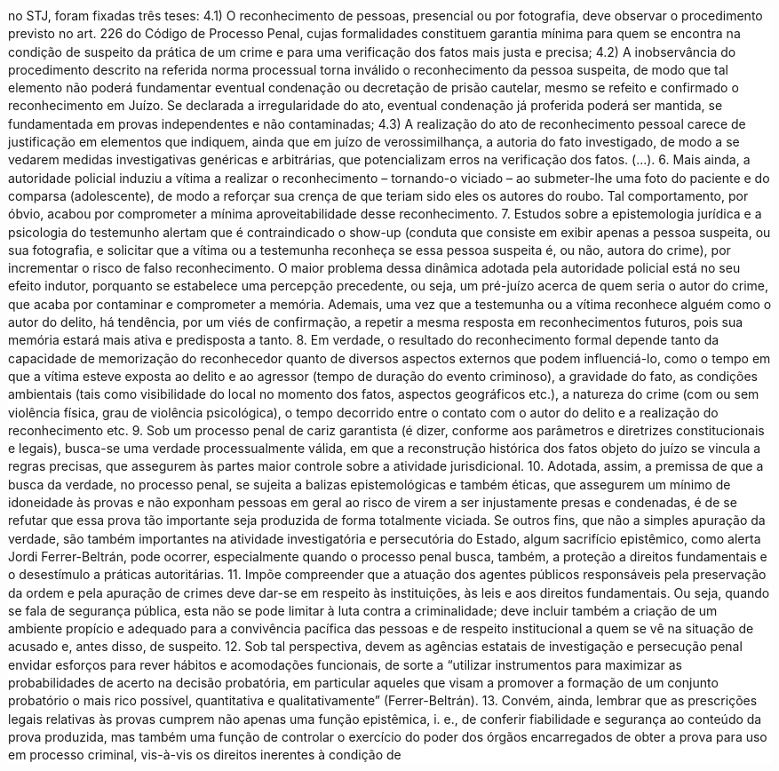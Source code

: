 no STJ, foram fixadas três teses: 4.1) O reconhecimento de pessoas, presencial ou 
por fotografia, deve observar o procedimento previsto no art. 226 do Código de 
Processo Penal, cujas formalidades constituem garantia mínima para quem se encontra
na condição de suspeito da prática de um crime e para uma verificação dos fatos 
mais justa e precisa; 4.2) A inobservância do procedimento descrito na referida 
norma processual torna inválido o reconhecimento da pessoa suspeita, de modo que 
tal elemento não poderá fundamentar eventual condenação ou decretação de prisão 
cautelar, mesmo se refeito e confirmado o reconhecimento em Juízo. Se declarada a 
irregularidade do ato, eventual condenação já proferida poderá ser mantida, se 
fundamentada em provas independentes e não contaminadas; 4.3) A realização do ato 
de reconhecimento pessoal carece de justificação em elementos que indiquem, ainda 
que em juízo de verossimilhança, a autoria do fato investigado, de modo a se 
vedarem medidas investigativas genéricas e arbitrárias, que potencializam erros na 
verificação dos fatos. (...). 6. Mais ainda, a autoridade policial induziu a vítima
a realizar o reconhecimento – tornando-o viciado – ao submeter-lhe uma foto do 
paciente e do comparsa (adolescente), de modo a reforçar sua crença de que teriam sido eles os autores do roubo. Tal comportamento, por óbvio, acabou por comprometer
a mínima aproveitabilidade desse reconhecimento. 7. Estudos sobre a epistemologia 
jurídica e a psicologia do testemunho alertam que é contraindicado o show-up 
(conduta que consiste em exibir apenas a pessoa suspeita, ou sua fotografia, e 
solicitar que a vítima ou a testemunha reconheça se essa pessoa suspeita é, ou não,
autora do crime), por incrementar o risco de falso reconhecimento. O maior problema
dessa dinâmica adotada pela autoridade policial está no seu efeito indutor, 
porquanto se estabelece uma percepção precedente, ou seja, um pré-juízo acerca de 
quem seria o autor do crime, que acaba por contaminar e comprometer a memória. 
Ademais, uma vez que a testemunha ou a vítima reconhece alguém como o autor do 
delito, há tendência, por um viés de confirmação, a repetir a mesma resposta em 
reconhecimentos futuros, pois sua memória estará mais ativa e predisposta a tanto. 
8. Em verdade, o resultado do reconhecimento formal depende tanto da capacidade de 
memorização do reconhecedor quanto de diversos aspectos externos que podem 
influenciá-lo, como o tempo em que a vítima esteve exposta ao delito e ao agressor 
(tempo de duração do evento criminoso), a gravidade do fato, as condições 
ambientais (tais como visibilidade do local no momento dos fatos, aspectos 
geográficos etc.), a natureza do crime (com ou sem violência física, grau de 
violência psicológica), o tempo decorrido entre o contato com o autor do delito e a
realização do reconhecimento etc. 9. Sob um processo penal de cariz garantista (é 
dizer, conforme aos parâmetros e diretrizes constitucionais e legais), busca-se uma
verdade processualmente válida, em que a reconstrução histórica dos fatos objeto do
juízo se vincula a regras precisas, que assegurem às partes maior controle sobre a 
atividade jurisdicional. 10. Adotada, assim, a premissa de que a busca da verdade, 
no processo penal, se sujeita a balizas epistemológicas e também éticas, que 
assegurem um mínimo de idoneidade às provas e não exponham pessoas em geral ao 
risco de virem a ser injustamente presas e condenadas, é de se refutar que essa 
prova tão importante seja produzida de forma totalmente viciada. Se outros fins, 
que não a simples apuração da verdade, são também importantes na atividade 
investigatória e persecutória do Estado, algum sacrifício epistêmico, como alerta 
Jordi Ferrer-Beltrán, pode ocorrer, especialmente quando o processo penal busca, 
também, a proteção a direitos fundamentais e o desestímulo a práticas autoritárias.
11. Impõe compreender que a atuação dos agentes públicos responsáveis pela 
preservação da ordem e pela apuração de crimes deve dar-se em respeito às 
instituições, às leis e aos direitos fundamentais. Ou seja, quando se fala de 
segurança pública, esta não se pode limitar à luta contra a criminalidade; deve 
incluir também a criação de um ambiente propício e adequado para a convivência 
pacífica das pessoas e de respeito institucional a quem se vê na situação de 
acusado e, antes disso, de suspeito. 12. Sob tal perspectiva, devem as agências 
estatais de investigação e persecução penal envidar esforços para rever hábitos e 
acomodações funcionais, de sorte a “utilizar instrumentos para maximizar as 
probabilidades de acerto na decisão probatória, em particular aqueles que visam a 
promover a formação de um conjunto probatório o mais rico possível, quantitativa e 
qualitativamente” (Ferrer-Beltrán). 13. Convém, ainda, lembrar que as prescrições 
legais relativas às provas cumprem não apenas uma função epistêmica, i. e., de 
conferir fiabilidade e segurança ao conteúdo da prova produzida, mas também uma 
função de controlar o exercício do poder dos órgãos encarregados de obter a prova 
para uso em processo criminal, vis-à-vis os direitos inerentes à condição de 